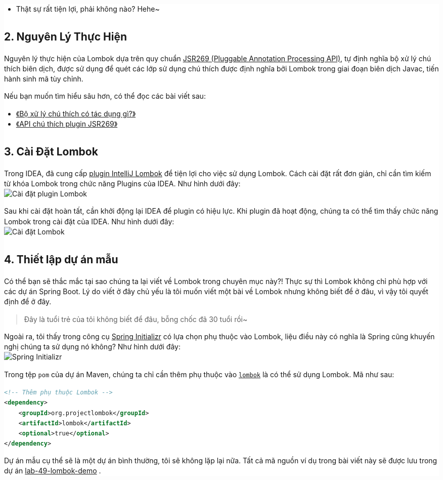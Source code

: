 *   Thật sự rất tiện lợi, phải không nào? Hehe~

## 2. Nguyên Lý Thực Hiện

Nguyên lý thực hiện của Lombok dựa trên quy chuẩn [JSR269 (Pluggable Annotation Processing API)](https://jcp.org/en/jsr/detail?id=269), tự định nghĩa bộ xử lý chú thích biên dịch, được sử dụng để quét các lớp sử dụng chú thích được định nghĩa bởi Lombok trong giai đoạn biên dịch Javac, tiến hành sinh mã tùy chỉnh.

Nếu bạn muốn tìm hiểu sâu hơn, có thể đọc các bài viết sau:

*   [《Bộ xử lý chú thích có tác dụng gì?》](http://www.iocoder.cn/Fight/What-does-the-annotation-handler-do/?self)
*   [《API chú thích plugin JSR269》](https://blog.whatakitty.com/JSR269%E6%8F%92%E4%BB%B6%E5%8C%96%E6%B3%A8%E8%A7%A3API.html)

## 3. Cài Đặt Lombok

Trong IDEA, đã cung cấp [plugin IntelliJ Lombok](https://plugins.jetbrains.com/plugin/6317-lombok) để tiện lợi cho việc sử dụng Lombok. Cách cài đặt rất đơn giản, chỉ cần tìm kiếm từ khóa Lombok trong chức năng Plugins của IDEA. Như hình dưới đây:  
![Cài đặt plugin Lombok](https://static.iocoder.cn/images/Spring-Boot/2019-02-04/01.png)

Sau khi cài đặt hoàn tất, cần khởi động lại IDEA để plugin có hiệu lực. Khi plugin đã hoạt động, chúng ta có thể tìm thấy chức năng Lombok trong cài đặt của IDEA. Như hình dưới đây:  
![Cài đặt Lombok](https://static.iocoder.cn/images/Spring-Boot/2019-02-04/02.png)
## 4. Thiết lập dự án mẫu

Có thể bạn sẽ thắc mắc tại sao chúng ta lại viết về Lombok trong chuyên mục này?! Thực sự thì Lombok không chỉ phù hợp với các dự án Spring Boot. Lý do viết ở đây chủ yếu là tôi muốn viết một bài về Lombok nhưng không biết để ở đâu, vì vậy tôi quyết định để ở đây.

> Đây là tuổi trẻ của tôi không biết để đâu, bỗng chốc đã 30 tuổi rồi~

Ngoài ra, tôi thấy trong công cụ [Spring Initializr](https://start.spring.io/) có lựa chọn phụ thuộc vào Lombok, liệu điều này có nghĩa là Spring cũng khuyến nghị chúng ta sử dụng nó không? Như hình dưới đây:  
![Spring Initializr](https://static.iocoder.cn/images/Spring-Boot/2019-02-04/03.png)

Trong tệp `pom` của dự án Maven, chúng ta chỉ cần thêm phụ thuộc vào [`lombok`](https://mvnrepository.com/artifact/org.projectlombok/lombok) là có thể sử dụng Lombok. Mã như sau:

```xml
<!-- Thêm phụ thuộc Lombok -->
<dependency>  
    <groupId>org.projectlombok</groupId>  
    <artifactId>lombok</artifactId>  
    <optional>true</optional>  
</dependency>  
```

Dự án mẫu cụ thể sẽ là một dự án bình thường, tôi sẽ không lặp lại nữa. Tất cả mã nguồn ví dụ trong bài viết này sẽ được lưu trong dự án [lab-49-lombok-demo](https://github.com/YunaiV/SpringBoot-Labs/blob/master/lab-49/lab-49-lombok-demo/) .
